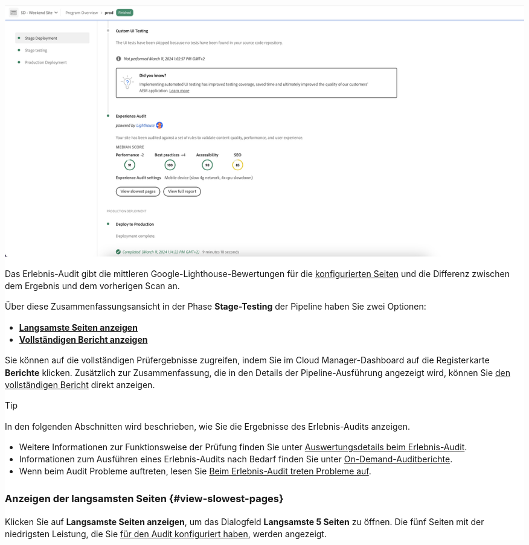 ![Dashboard in der Pipeline](/help/implementing/cloud-manager/reports/assets/experience-audit-dashboard.png)

Das Erlebnis-Audit gibt die mittleren Google-Lighthouse-Bewertungen für die [konfigurierten Seiten](#configuration) und die Differenz zwischen dem Ergebnis und dem vorherigen Scan an.

Über diese Zusammenfassungsansicht in der Phase **Stage-Testing** der Pipeline haben Sie zwei Optionen:

* **[Langsamste Seiten anzeigen](#view-slowest-pages)**
* **[Vollständigen Bericht anzeigen](#view-full-report)**

Sie können auf die vollständigen Prüfergebnisse zugreifen, indem Sie im Cloud Manager-Dashboard auf die Registerkarte **Berichte** klicken. Zusätzlich zur Zusammenfassung, die in den Details der Pipeline-Ausführung angezeigt wird, können Sie [den vollständigen Bericht](#view-full-report) direkt anzeigen.

>[!TIP]
>
>In den folgenden Abschnitten wird beschrieben, wie Sie die Ergebnisse des Erlebnis-Audits anzeigen.
>
>* Weitere Informationen zur Funktionsweise der Prüfung finden Sie unter [Auswertungsdetails beim Erlebnis-Audit](#details).
>* Informationen zum Ausführen eines Erlebnis-Audits nach Bedarf finden Sie unter [On-Demand-Auditberichte](#on-demand).
>* Wenn beim Audit Probleme auftreten, lesen Sie [Beim Erlebnis-Audit treten Probleme auf](#issues).

### Anzeigen der langsamsten Seiten {#view-slowest-pages}

Klicken Sie auf **Langsamste Seiten anzeigen**, um das Dialogfeld **Langsamste 5 Seiten** zu öffnen. Die fünf Seiten mit der niedrigsten Leistung, die Sie [für den Audit konfiguriert haben](#configuration), werden angezeigt.
